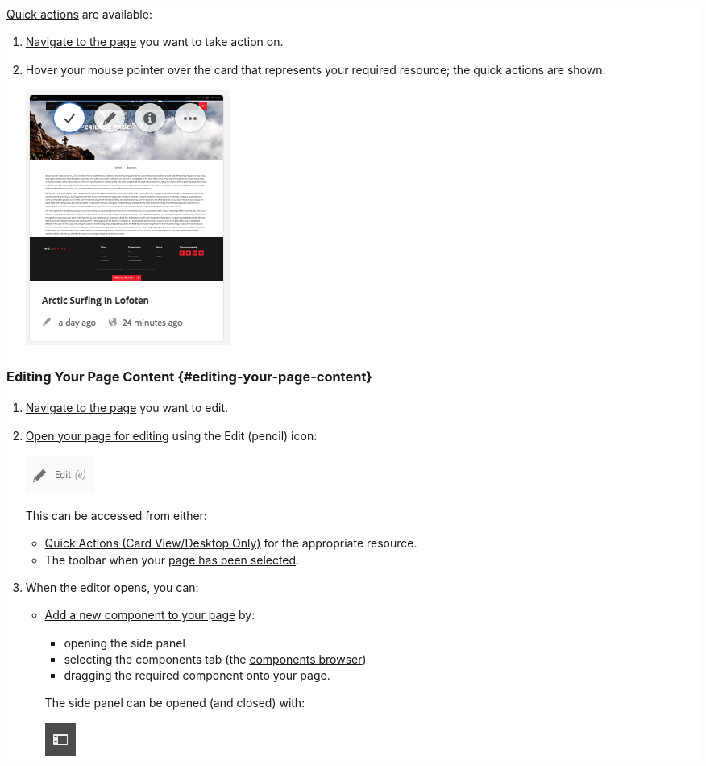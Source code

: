 [Quick actions](/help/sites-authoring/basic-handling.md#quick-actions) are available:

1. [Navigate to the page](#finding-your-page) you want to take action on.
1. Hover your mouse pointer over the card that represents your required resource; the quick actions are shown:

   ![screen_shot_2018-03-21at160503-1](assets/screen_shot_2018-03-21at160503-1.png)

### Editing Your Page Content {#editing-your-page-content}

1. [Navigate to the page](#finding-your-page) you want to edit.
1. [Open your page for editing](/help/sites-authoring/managing-pages.md#opening-a-page-for-editing) using the Edit (pencil) icon:

   ![screen_shot_2018-03-21at160607](assets/screen_shot_2018-03-21at160607.png)

   This can be accessed from either:

    * [Quick Actions (Card View/Desktop Only)](#quick-actions-card-view-desktop-only) for the appropriate resource.
    * The toolbar when your [page has been selected](#selectiingyourpageforfurtheraction).

1. When the editor opens, you can:

    * [Add a new component to your page](/help/sites-authoring/editing-content.md#inserting-a-component) by:

        * opening the side panel
        * selecting the components tab (the [components browser](/help/sites-authoring/author-environment-tools.md#components-browser))
        * dragging the required component onto your page.

      The side panel can be opened (and closed) with:

      ![Open side panel](do-not-localize/screen_shot_2018-03-21at160738.png)
